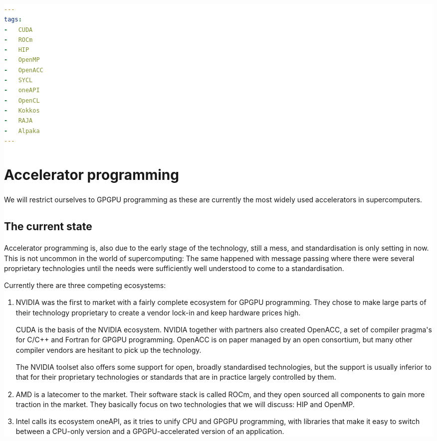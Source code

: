 ```yaml
---
tags:
-   CUDA
-   ROCm
-   HIP
-   OpenMP
-   OpenACC
-   SYCL
-   oneAPI
-   OpenCL
-   Kokkos
-   RAJA
-   Alpaka
---
```


# Accelerator programming

We will restrict ourselves to GPGPU programming as these are currently the most
widely used accelerators in supercomputers.

## The current state

Accelerator programming is, also due to the early stage of the technology, still
a mess, and standardisation is only setting in now. This is not uncommon in the world
of supercomputing: The same happened with message passing where there were several
proprietary technologies until the needs were sufficiently well understood to come to
a standardisation.

Currently there are three competing ecosystems:

1.  NVIDIA was the first to market with a fairly complete ecosystem for GPGPU
    programming. They chose to make large parts of their technology proprietary
    to create a vendor lock-in and keep hardware prices high.

    CUDA is the basis of the NVIDIA ecosystem. NVIDIA together with partners also 
    created OpenACC, a set of compiler pragma's for C/C++ and Fortran for GPGPU 
    programming. OpenACC is on paper managed by an
    open consortium, but many other compiler vendors are hesitant to pick 
    up the technology.

    The NVIDIA toolset also offers some support for open, broadly standardised
    technologies, but the support is usually inferior to that for their proprietary
    technologies or standards that are in practice largely controlled by them.

2.  AMD is a latecomer to the market. Their software stack is called ROCm, and they
    open sourced all components to gain more traction in the market. They basically
    focus on two technologies that we will discuss: HIP and OpenMP.

3.  Intel calls its ecosystem oneAPI, as it tries to unify CPU and GPGPU programming,
    with libraries that make it easy to switch between a CPU-only version and a 
    GPGPU-accelerated version of an application.
